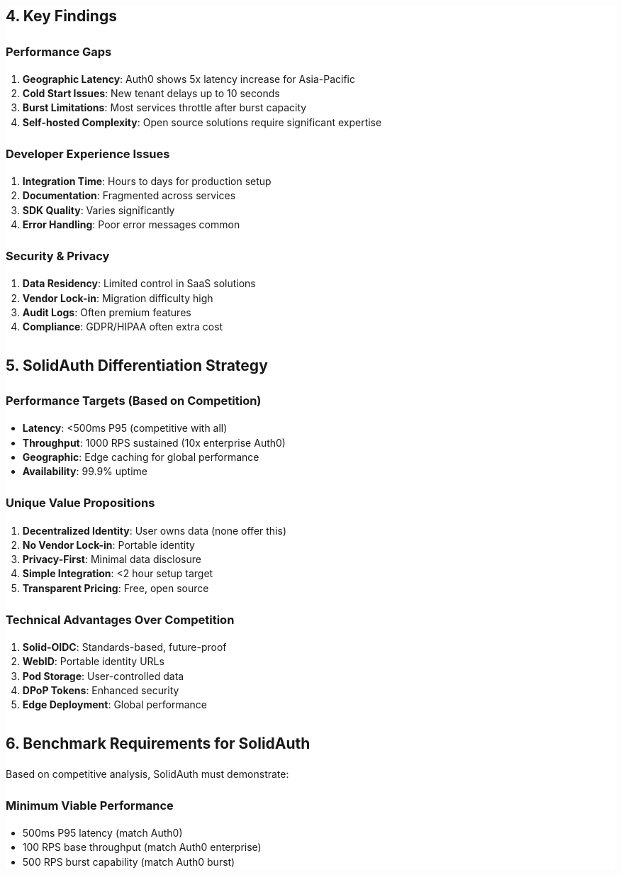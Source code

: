 ## 4. Key Findings

### Performance Gaps
1. **Geographic Latency**: Auth0 shows 5x latency increase for Asia-Pacific
2. **Cold Start Issues**: New tenant delays up to 10 seconds
3. **Burst Limitations**: Most services throttle after burst capacity
4. **Self-hosted Complexity**: Open source solutions require significant expertise

### Developer Experience Issues
1. **Integration Time**: Hours to days for production setup
2. **Documentation**: Fragmented across services
3. **SDK Quality**: Varies significantly
4. **Error Handling**: Poor error messages common

### Security & Privacy
1. **Data Residency**: Limited control in SaaS solutions
2. **Vendor Lock-in**: Migration difficulty high
3. **Audit Logs**: Often premium features
4. **Compliance**: GDPR/HIPAA often extra cost

## 5. SolidAuth Differentiation Strategy

### Performance Targets (Based on Competition)
- **Latency**: <500ms P95 (competitive with all)
- **Throughput**: 1000 RPS sustained (10x enterprise Auth0)
- **Geographic**: Edge caching for global performance
- **Availability**: 99.9% uptime

### Unique Value Propositions
1. **Decentralized Identity**: User owns data (none offer this)
2. **No Vendor Lock-in**: Portable identity
3. **Privacy-First**: Minimal data disclosure
4. **Simple Integration**: <2 hour setup target
5. **Transparent Pricing**: Free, open source

### Technical Advantages Over Competition
1. **Solid-OIDC**: Standards-based, future-proof
2. **WebID**: Portable identity URLs
3. **Pod Storage**: User-controlled data
4. **DPoP Tokens**: Enhanced security
5. **Edge Deployment**: Global performance

## 6. Benchmark Requirements for SolidAuth

Based on competitive analysis, SolidAuth must demonstrate:

### Minimum Viable Performance
- 500ms P95 latency (match Auth0)
- 100 RPS base throughput (match Auth0 enterprise)
- 500 RPS burst capability (match Auth0 burst)
